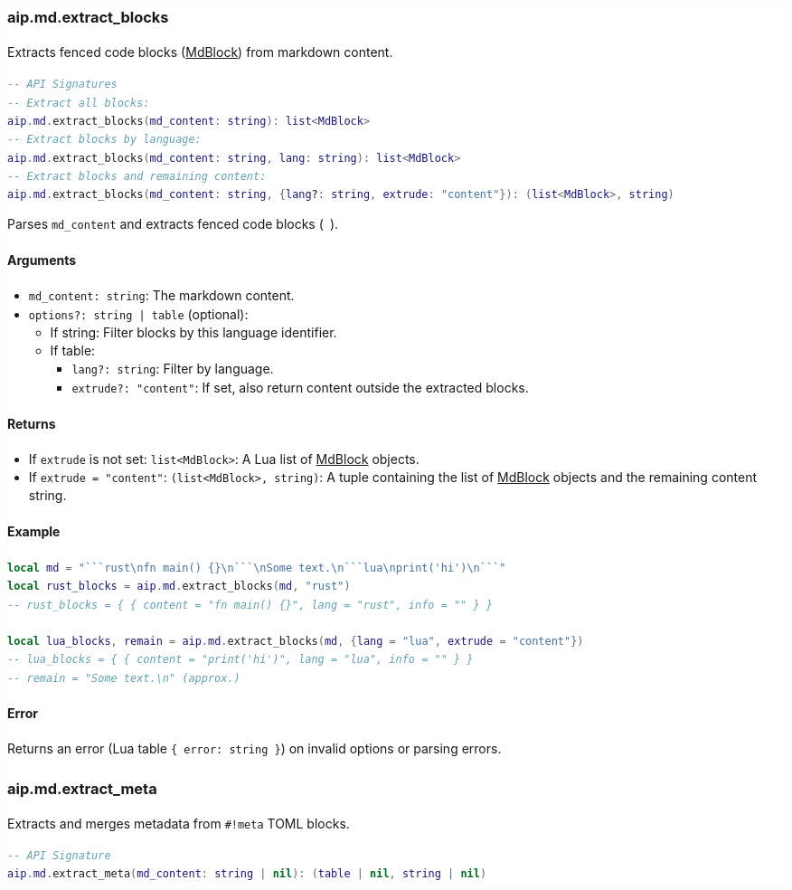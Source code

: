 ### aip.md.extract_blocks

Extracts fenced code blocks ([MdBlock](#mdblock)) from markdown content.

```lua
-- API Signatures
-- Extract all blocks:
aip.md.extract_blocks(md_content: string): list<MdBlock>
-- Extract blocks by language:
aip.md.extract_blocks(md_content: string, lang: string): list<MdBlock>
-- Extract blocks and remaining content:
aip.md.extract_blocks(md_content: string, {lang?: string, extrude: "content"}): (list<MdBlock>, string)
```

Parses `md_content` and extracts fenced code blocks (``` ```).

#### Arguments

- `md_content: string`: The markdown content.
- `options?: string | table` (optional):
  - If string: Filter blocks by this language identifier.
  - If table:
    - `lang?: string`: Filter by language.
    - `extrude?: "content"`: If set, also return content outside the extracted blocks.

#### Returns

- If `extrude` is not set: `list<MdBlock>`: A Lua list of [MdBlock](#mdblock) objects.
- If `extrude = "content"`: `(list<MdBlock>, string)`: A tuple containing the list of [MdBlock](#mdblock) objects and the remaining content string.

#### Example

```lua
local md = "```rust\nfn main() {}\n```\nSome text.\n```lua\nprint('hi')\n```"
local rust_blocks = aip.md.extract_blocks(md, "rust")
-- rust_blocks = { { content = "fn main() {}", lang = "rust", info = "" } }

local lua_blocks, remain = aip.md.extract_blocks(md, {lang = "lua", extrude = "content"})
-- lua_blocks = { { content = "print('hi')", lang = "lua", info = "" } }
-- remain = "Some text.\n" (approx.)
```

#### Error

Returns an error (Lua table `{ error: string }`) on invalid options or parsing errors.

### aip.md.extract_meta

Extracts and merges metadata from `#!meta` TOML blocks.

```lua
-- API Signature
aip.md.extract_meta(md_content: string | nil): (table | nil, string | nil)
```
